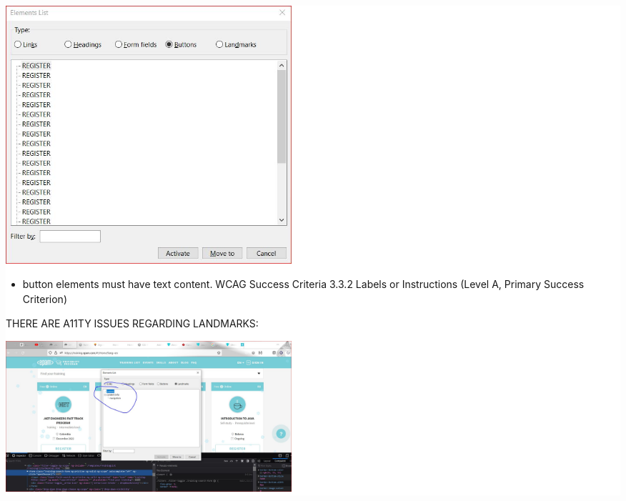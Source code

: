   <img src="imgForWiki/15.JPG" width="400" alt="Illustration3">
</p>

- button elements must have text content.
  WCAG Success Criteria
  3.3.2 Labels or Instructions (Level A, Primary Success Criterion)

THERE ARE A11TY ISSUES REGARDING LANDMARKS:
<p>
  <img src="imgForWiki/11.JPG" width="400" alt="Illustration3">
</p>
